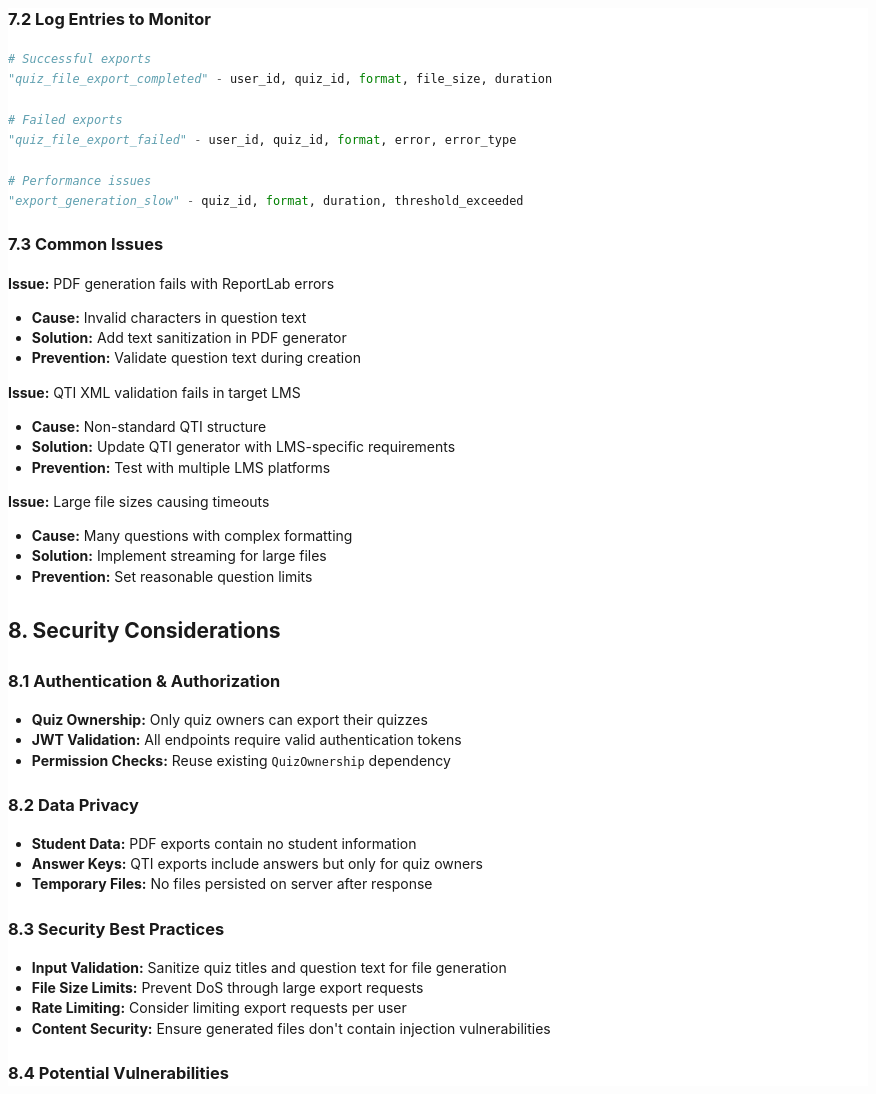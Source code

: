 ### 7.2 Log Entries to Monitor

```python
# Successful exports
"quiz_file_export_completed" - user_id, quiz_id, format, file_size, duration

# Failed exports
"quiz_file_export_failed" - user_id, quiz_id, format, error, error_type

# Performance issues
"export_generation_slow" - quiz_id, format, duration, threshold_exceeded
```

### 7.3 Common Issues

**Issue:** PDF generation fails with ReportLab errors
- **Cause:** Invalid characters in question text
- **Solution:** Add text sanitization in PDF generator
- **Prevention:** Validate question text during creation

**Issue:** QTI XML validation fails in target LMS
- **Cause:** Non-standard QTI structure
- **Solution:** Update QTI generator with LMS-specific requirements
- **Prevention:** Test with multiple LMS platforms

**Issue:** Large file sizes causing timeouts
- **Cause:** Many questions with complex formatting
- **Solution:** Implement streaming for large files
- **Prevention:** Set reasonable question limits

## 8. Security Considerations

### 8.1 Authentication & Authorization

- **Quiz Ownership:** Only quiz owners can export their quizzes
- **JWT Validation:** All endpoints require valid authentication tokens
- **Permission Checks:** Reuse existing `QuizOwnership` dependency

### 8.2 Data Privacy

- **Student Data:** PDF exports contain no student information
- **Answer Keys:** QTI exports include answers but only for quiz owners
- **Temporary Files:** No files persisted on server after response

### 8.3 Security Best Practices

- **Input Validation:** Sanitize quiz titles and question text for file generation
- **File Size Limits:** Prevent DoS through large export requests
- **Rate Limiting:** Consider limiting export requests per user
- **Content Security:** Ensure generated files don't contain injection vulnerabilities

### 8.4 Potential Vulnerabilities
